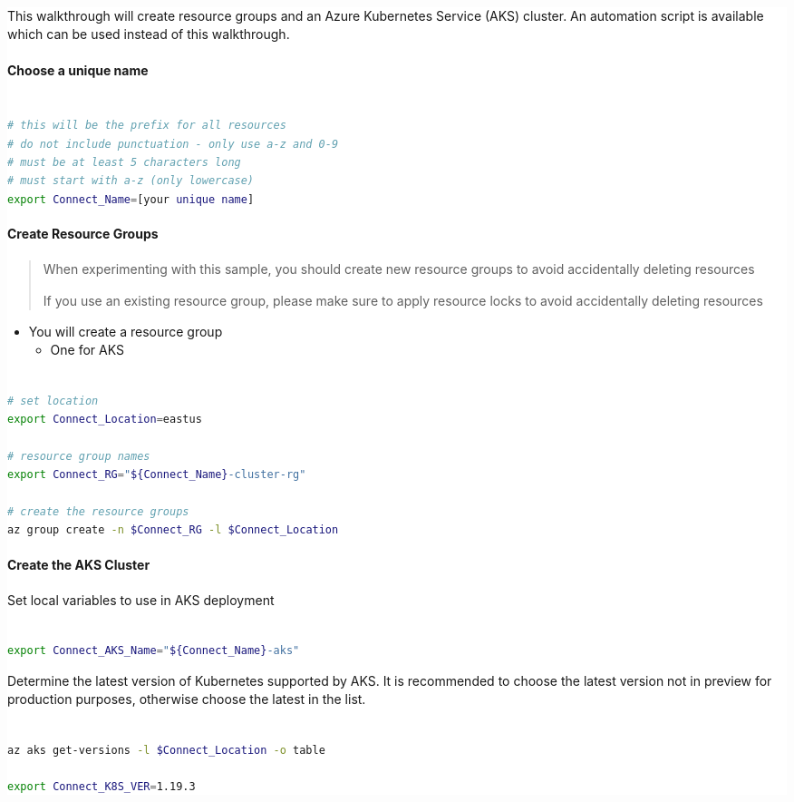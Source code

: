 This walkthrough will create resource groups and an Azure Kubernetes Service (AKS) cluster. An automation script is available which can be used instead of this walkthrough.

#### Choose a unique name

```bash

# this will be the prefix for all resources
# do not include punctuation - only use a-z and 0-9
# must be at least 5 characters long
# must start with a-z (only lowercase)
export Connect_Name=[your unique name]

```

#### Create Resource Groups

> When experimenting with this sample, you should create new resource groups to avoid accidentally deleting resources
>
> If you use an existing resource group, please make sure to apply resource locks to avoid accidentally deleting resources

- You will create a resource group
  - One for AKS

```bash

# set location
export Connect_Location=eastus

# resource group names
export Connect_RG="${Connect_Name}-cluster-rg"

# create the resource groups
az group create -n $Connect_RG -l $Connect_Location

```

#### Create the AKS Cluster

Set local variables to use in AKS deployment

```bash

export Connect_AKS_Name="${Connect_Name}-aks"

```

Determine the latest version of Kubernetes supported by AKS. It is recommended to choose the latest version not in preview for production purposes, otherwise choose the latest in the list.

```bash

az aks get-versions -l $Connect_Location -o table

export Connect_K8S_VER=1.19.3

```
